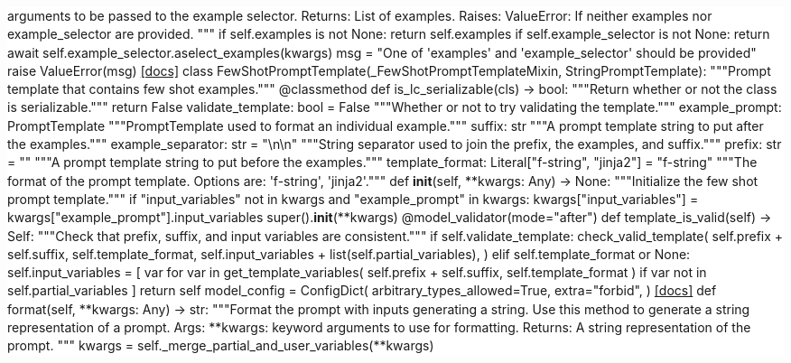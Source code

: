 arguments to be passed to the example selector.                  Returns:                 List of examples.                  Raises:                 ValueError: If neither examples nor example_selector are provided.             """             if self.examples is not None:                 return self.examples             if self.example_selector is not None:                 return await self.example_selector.aselect_examples(kwargs)             msg = "One of 'examples' and 'example_selector' should be provided"             raise ValueError(msg)                              [[docs]](https://python.langchain.com/api_reference/core/prompts/langchain_core.prompts.few_shot.FewShotPromptTemplate.html#langchain_core.prompts.few_shot.FewShotPromptTemplate)     class FewShotPromptTemplate(_FewShotPromptTemplateMixin, StringPromptTemplate):         """Prompt template that contains few shot examples."""              @classmethod         def is_lc_serializable(cls) -> bool:             """Return whether or not the class is serializable."""             return False              validate_template: bool = False         """Whether or not to try validating the template."""              example_prompt: PromptTemplate         """PromptTemplate used to format an individual example."""              suffix: str         """A prompt template string to put after the examples."""              example_separator: str = "\n\n"         """String separator used to join the prefix, the examples, and suffix."""              prefix: str = ""         """A prompt template string to put before the examples."""              template_format: Literal["f-string", "jinja2"] = "f-string"         """The format of the prompt template. Options are: 'f-string', 'jinja2'."""              def __init__(self, **kwargs: Any) -> None:             """Initialize the few shot prompt template."""             if "input_variables" not in kwargs and "example_prompt" in kwargs:                 kwargs["input_variables"] = kwargs["example_prompt"].input_variables             super().__init__(**kwargs)              @model_validator(mode="after")         def template_is_valid(self) -> Self:             """Check that prefix, suffix, and input variables are consistent."""             if self.validate_template:                 check_valid_template(                     self.prefix + self.suffix,                     self.template_format,                     self.input_variables + list(self.partial_variables),                 )             elif self.template_format or None:                 self.input_variables = [                     var                     for var in get_template_variables(                         self.prefix + self.suffix, self.template_format                     )                     if var not in self.partial_variables                 ]             return self              model_config = ConfigDict(             arbitrary_types_allowed=True,             extra="forbid",         )                         [[docs]](https://python.langchain.com/api_reference/core/prompts/langchain_core.prompts.few_shot.FewShotPromptTemplate.html#langchain_core.prompts.few_shot.FewShotPromptTemplate.format)         def format(self, **kwargs: Any) -> str:             """Format the prompt with inputs generating a string.                  Use this method to generate a string representation of a prompt.                  Args:                 **kwargs: keyword arguments to use for formatting.                  Returns:                 A string representation of the prompt.             """             kwargs = self._merge_partial_and_user_variables(**kwargs)